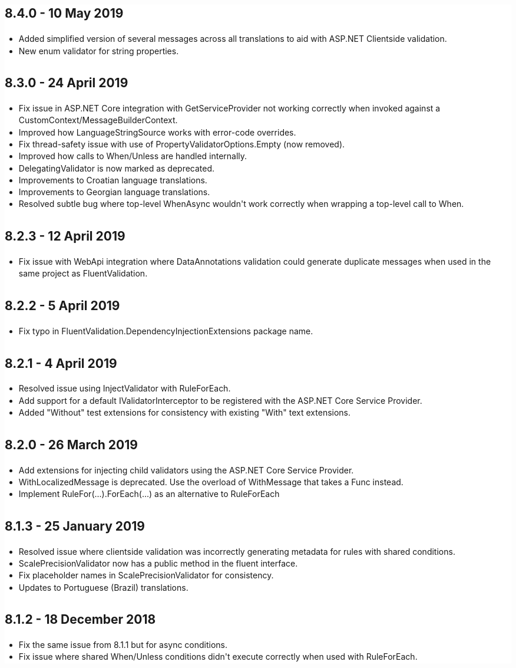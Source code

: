 ## 8.4.0 - 10 May 2019
* Added simplified version of several messages across all translations to aid with ASP.NET Clientside validation.
* New enum validator for string properties.

## 8.3.0 - 24 April 2019
* Fix issue in ASP.NET Core integration with GetServiceProvider not working correctly when invoked against a CustomContext/MessageBuilderContext.
* Improved how LanguageStringSource works with error-code overrides.
* Fix thread-safety issue with use of PropertyValidatorOptions.Empty (now removed).
* Improved how calls to When/Unless are handled internally.
* DelegatingValidator is now marked as deprecated.
* Improvements to Croatian language translations.
* Improvements to Georgian language translations.
* Resolved subtle bug where top-level WhenAsync wouldn't work correctly when wrapping a top-level call to When.

## 8.2.3 - 12 April 2019
* Fix issue with WebApi integration where DataAnnotations validation could generate duplicate messages when used in the same
project as FluentValidation.

## 8.2.2 - 5 April 2019
* Fix typo in FluentValidation.DependencyInjectionExtensions package name.

## 8.2.1 - 4 April 2019
* Resolved issue using InjectValidator with RuleForEach.
* Add support for a default IValidatorInterceptor to be registered with the ASP.NET Core Service Provider.
* Added "Without" test extensions for consistency with existing "With" text extensions.

## 8.2.0 - 26 March 2019
* Add extensions for injecting child validators using the ASP.NET Core Service Provider.
* WithLocalizedMessage is deprecated. Use the overload of WithMessage that takes a Func instead.
* Implement RuleFor(...).ForEach(...) as an alternative to RuleForEach

## 8.1.3 - 25 January 2019
* Resolved issue where clientside validation was incorrectly generating metadata for rules with shared conditions.
* ScalePrecisionValidator now has a public method in the fluent interface.
* Fix placeholder names in ScalePrecisionValidator for consistency.
* Updates to Portuguese (Brazil) translations.

## 8.1.2 - 18 December 2018
* Fix the same issue from 8.1.1 but for async conditions.
* Fix issue where shared When/Unless conditions didn't execute correctly when used with RuleForEach.
